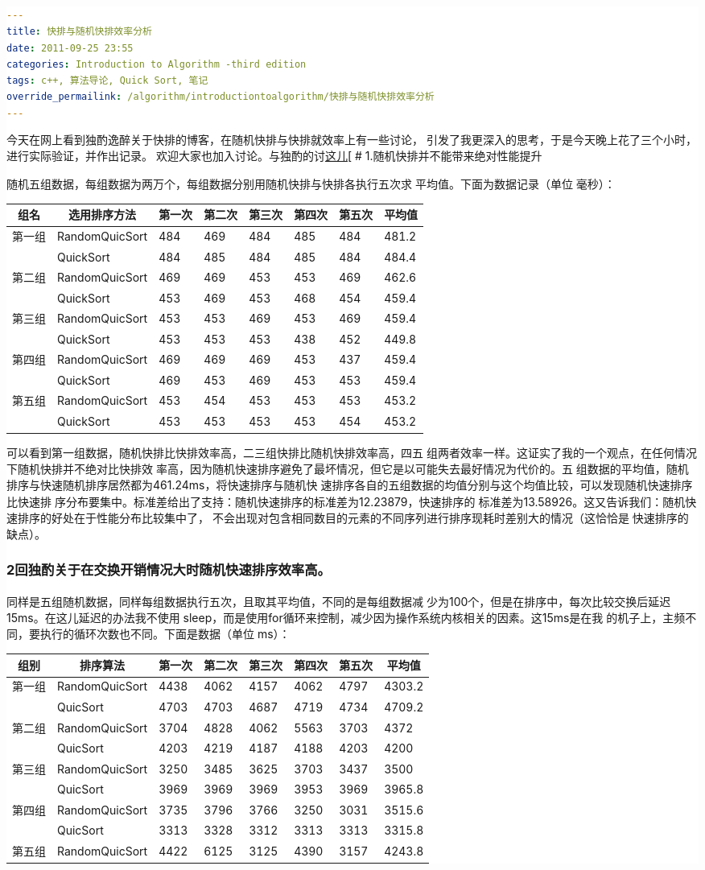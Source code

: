 ```yaml
---
title: 快排与随机快排效率分析
date: 2011-09-25 23:55
categories: Introduction to Algorithm -third edition
tags: c++, 算法导论, Quick Sort, 笔记
override_permailink: /algorithm/introductiontoalgorithm/快排与随机快排效率分析
---
```


今天在网上看到独酌逸醉关于快排的博客，在随机快排与快排就效率上有一些讨论，
引发了我更深入的思考，于是今天晚上花了三个小时，进行实际验证，并作出记录。
欢迎大家也加入讨论。与独酌的讨[这儿][ # 1.随机快排并不能带来绝对性能提升

随机五组数据，每组数据为两万个，每组数据分别用随机快排与快排各执行五次求
平均值。下面为数据记录（单位 毫秒）：

组名	|	 选用排序方法	|第一次		|第二次	|第三次	|第四次	|第五次	|平均值	
--------|-------------------|-----------|-------|-------|-------|-------|------
第一组	|	RandomQuicSort	|484		|469	|484	|485	|484	|481.2
		|	QuickSort 		|484		|485	|484	|485	|484	|484.4
第二组	|	RandomQuicSort	|469		|469	|453	|453	|469	|462.6
		|	QuickSort 		|453		|469	|453	|468	|454	|459.4
第三组	|	RandomQuicSort	|453		|453	|469	|453	|469	|459.4
		|	QuickSort 		|453		|453	|453	|438	|452	|449.8
第四组	|	RandomQuicSort	|469		|469	|469	|453	|437	|459.4
		|	QuickSort 		|469		|453	|469	|453	|453	|459.4
第五组	|	RandomQuicSort	|453		|454	|453	|453	|453	|453.2
		|	QuickSort 		|453		|453	|453	|453	|454	|453.2

可以看到第一组数据，随机快排比快排效率高，二三组快排比随机快排效率高，四五
组两者效率一样。这证实了我的一个观点，在任何情况下随机快排并不绝对比快排效
率高，因为随机快速排序避免了最坏情况，但它是以可能失去最好情况为代价的。五
组数据的平均值，随机排序与快速随机排序居然都为461.24ms，将快速排序与随机快
速排序各自的五组数据的均值分别与这个均值比较，可以发现随机快速排序比快速排
序分布要集中。标准差给出了支持：随机快速排序的标准差为12.23879，快速排序的
标准差为13.58926。这又告诉我们：随机快速排序的好处在于性能分布比较集中了，
不会出现对包含相同数目的元素的不同序列进行排序现耗时差别大的情况（这恰恰是
快速排序的缺点）。

### 2回独酌关于在交换开销情况大时随机快速排序效率高。

同样是五组随机数据，同样每组数据执行五次，且取其平均值，不同的是每组数据减
少为100个，但是在排序中，每次比较交换后延迟15ms。在这儿延迟的办法我不使用
sleep，而是使用for循环来控制，减少因为操作系统内核相关的因素。这15ms是在我
的机子上，主频不同，要执行的循环次数也不同。下面是数据（单位 ms）：


组别 	|	排序算法	| 第一次|第二次	|第三次	|第四次	|第五次	|平均值
--------|---------------|-------|-------|-------|-------|-------|-------
第一组	|RandomQuicSort	|4438	|4062	|4157	|4062	|4797	|4303.2
		|QuicSort 		|4703	|4703	|4687	|4719	|4734	|4709.2
第二组	|RandomQuicSort	|3704	|4828	|4062	|5563	|3703	|4372
		|QuicSort 		|4203	|4219	|4187	|4188	|4203	|4200
第三组	|RandomQuicSort	|3250	|3485	|3625	|3703	|3437	|3500
		|QuicSort 		|3969	|3969	|3969	|3953	|3969	|3965.8
第四组	|RandomQuicSort	|3735	|3796	|3766	|3250	|3031	|3515.6
		|QuicSort 		|3313	|3328	|3312	|3313	|3313	|3315.8
第五组	|RandomQuicSort	|4422	|6125	|3125	|4390	|3157	|4243.8

[这儿]: http://www.cnblogs.com/chinazhangjie/archive/2010/12/09/1901491.html